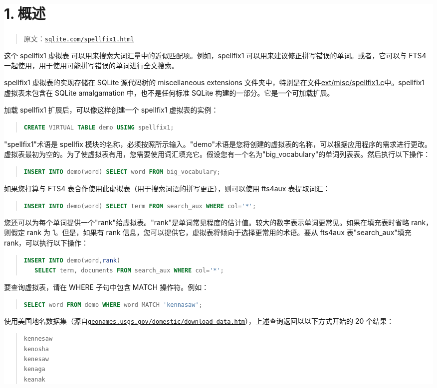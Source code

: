 # 1\. 概述

> 原文：[`sqlite.com/spellfix1.html`](https://sqlite.com/spellfix1.html)

这个 spellfix1 虚拟表 可以用来搜索大词汇量中的近似匹配项。例如，spellfix1 可以用来建议修正拼写错误的单词。或者，它可以与 FTS4 一起使用，用于使用可能拼写错误的单词进行全文搜索。

spellfix1 虚拟表的实现存储在 SQLite 源代码树的 miscellaneous extensions 文件夹中，特别是在文件[ext/misc/spellfix1.c](https://www.sqlite.org/src/finfo?name=ext/misc/spellfix.c)中。spellfix1 虚拟表未包含在 SQLite amalgamation 中，也不是任何标准 SQLite 构建的一部分。它是一个可加载扩展。

加载 spellfix1 扩展后，可以像这样创建一个 spellfix1 虚拟表的实例：

> ```sql
> CREATE VIRTUAL TABLE demo USING spellfix1;
> 
> ```

"spellfix1"术语是 spellfix 模块的名称，必须按照所示输入。"demo"术语是您将创建的虚拟表的名称，可以根据应用程序的需求进行更改。虚拟表最初为空的。为了使虚拟表有用，您需要使用词汇填充它。假设您有一个名为"big_vocabulary"的单词列表表。然后执行以下操作：

> ```sql
> INSERT INTO demo(word) SELECT word FROM big_vocabulary;
> 
> ```

如果您打算与 FTS4 表合作使用此虚拟表（用于搜索词语的拼写更正），则可以使用 fts4aux 表提取词汇：

> ```sql
> INSERT INTO demo(word) SELECT term FROM search_aux WHERE col='*';
> 
> ```

您还可以为每个单词提供一个"rank"给虚拟表。"rank"是单词常见程度的估计值。较大的数字表示单词更常见。如果在填充表时省略 rank，则假定 rank 为 1。但是，如果有 rank 信息，您可以提供它，虚拟表将倾向于选择更常用的术语。要从 fts4aux 表"search_aux"填充 rank，可以执行以下操作：

> ```sql
> INSERT INTO demo(word,rank)
>    SELECT term, documents FROM search_aux WHERE col='*';
> 
> ```

要查询虚拟表，请在 WHERE 子句中包含 MATCH 操作符。例如：

> ```sql
> SELECT word FROM demo WHERE word MATCH 'kennasaw';
> 
> ```

使用美国地名数据集（源自[`geonames.usgs.gov/domestic/download_data.htm`](http://geonames.usgs.gov/domestic/download_data.htm)），上述查询返回以以下方式开始的 20 个结果：

> ```sql
> kennesaw
> kenosha
> kenesaw
> kenaga
> keanak
> 
> ```
